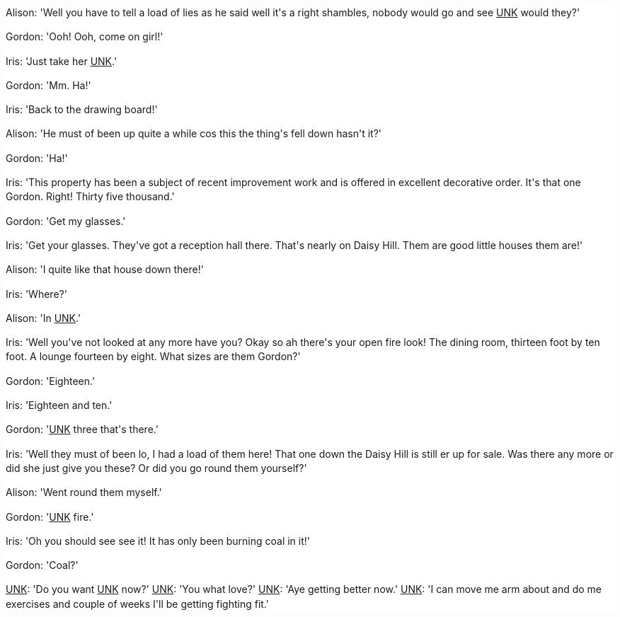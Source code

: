 Alison: 'Well you have to tell a load of lies as he said well it's a right shambles, nobody would go and see [UNK] would they?'

Gordon: 'Ooh!
Ooh, come on girl!'

Iris: 'Just take her [UNK].'

Gordon: 'Mm.
Ha!'

Iris: 'Back to the drawing board!'

Alison: 'He must of been up quite a while cos this the thing's fell down hasn't it?'

Gordon: 'Ha!'

Iris: 'This property has been a subject of recent improvement work and is offered in excellent decorative order.
It's that one Gordon.
Right!
Thirty five thousand.'

Gordon: 'Get my glasses.'

Iris: 'Get your glasses.
They've got a reception hall there.
That's nearly on Daisy Hill.
Them are good little houses them are!'

Alison: 'I quite like that house down there!'

Iris: 'Where?'

Alison: 'In [UNK].'

Iris: 'Well you've not looked at any more have you?
Okay so ah there's your open fire look!
The dining room, thirteen foot by ten foot.
A lounge fourteen by eight.
What sizes are them Gordon?'

Gordon: 'Eighteen.'

Iris: 'Eighteen and ten.'

Gordon: '[UNK] three that's there.'

Iris: 'Well they must of been lo, I had a load of them here!
That one down the Daisy Hill is still er up for sale.
Was there any more or did she just give you these?
Or did you go round them yourself?'

Alison: 'Went round them myself.'

Gordon: '[UNK] fire.'

Iris: 'Oh you should see see it!
It has only been burning coal in it!'

Gordon: 'Coal?'


[UNK]: 'Mm?'
[UNK]: 'Do you want [UNK] now?'
[UNK]: 'You what love?'
[UNK]: 'Aye getting better now.'
[UNK]: 'I can move me arm about and do me exercises and couple of weeks I'll be getting fighting fit.'